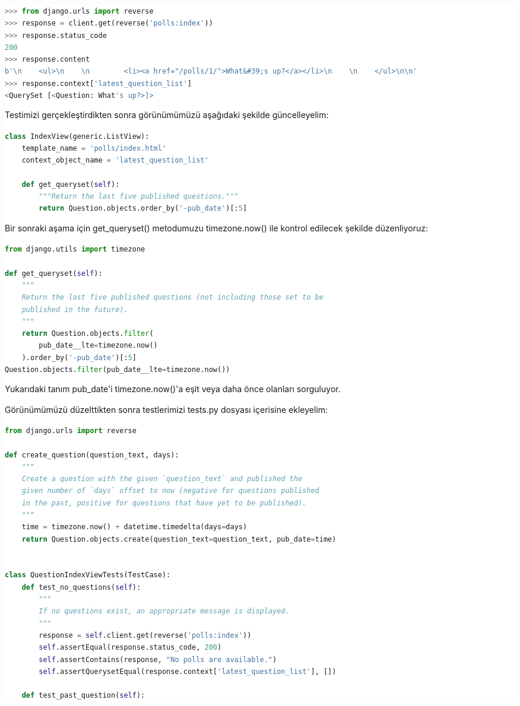 ```python
>>> from django.urls import reverse 
>>> response = client.get(reverse('polls:index')) 
>>> response.status_code 
200 
>>> response.content 
b'\n    <ul>\n    \n        <li><a href="/polls/1/">What&#39;s up?</a></li>\n    \n    </ul>\n\n' 
>>> response.context['latest_question_list'] 
<QuerySet [<Question: What's up?>]> 
```

Testimizi gerçekleştirdikten sonra görünümümüzü aşağıdaki şekilde güncelleyelim: 
 
```python
class IndexView(generic.ListView): 
    template_name = 'polls/index.html' 
    context_object_name = 'latest_question_list' 
 
    def get_queryset(self): 
        """Return the last five published questions.""" 
        return Question.objects.order_by('-pub_date')[:5] 
```

Bir sonraki aşama için get_queryset() metodumuzu timezone.now() ile kontrol edilecek şekilde düzenliyoruz:

```python
from django.utils import timezone

def get_queryset(self):
    """
    Return the last five published questions (not including those set to be
    published in the future).
    """
    return Question.objects.filter(
        pub_date__lte=timezone.now()
    ).order_by('-pub_date')[:5]
Question.objects.filter(pub_date__lte=timezone.now())
```

Yukarıdaki tanım pub_date'i timezone.now()'a eşit veya daha önce olanları sorguluyor.

Görünümümüzü düzelttikten sonra testlerimizi tests.py dosyası içerisine ekleyelim:

```python
from django.urls import reverse

def create_question(question_text, days):
    """
    Create a question with the given `question_text` and published the
    given number of `days` offset to now (negative for questions published
    in the past, positive for questions that have yet to be published).
    """
    time = timezone.now() + datetime.timedelta(days=days)
    return Question.objects.create(question_text=question_text, pub_date=time)


class QuestionIndexViewTests(TestCase):
    def test_no_questions(self):
        """
        If no questions exist, an appropriate message is displayed.
        """
        response = self.client.get(reverse('polls:index'))
        self.assertEqual(response.status_code, 200)
        self.assertContains(response, "No polls are available.")
        self.assertQuerysetEqual(response.context['latest_question_list'], [])

    def test_past_question(self):
```